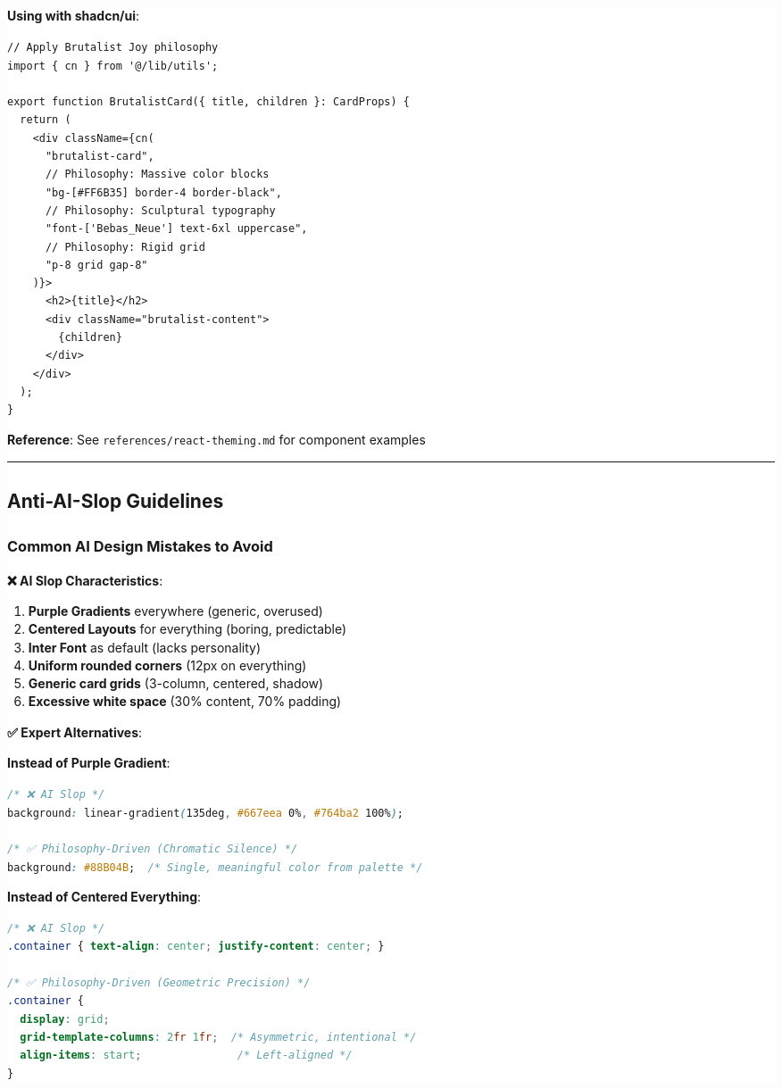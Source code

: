 **Using with shadcn/ui**:
```tsx
// Apply Brutalist Joy philosophy
import { cn } from '@/lib/utils';

export function BrutalistCard({ title, children }: CardProps) {
  return (
    <div className={cn(
      "brutalist-card",
      // Philosophy: Massive color blocks
      "bg-[#FF6B35] border-4 border-black",
      // Philosophy: Sculptural typography
      "font-['Bebas_Neue'] text-6xl uppercase",
      // Philosophy: Rigid grid
      "p-8 grid gap-8"
    )}>
      <h2>{title}</h2>
      <div className="brutalist-content">
        {children}
      </div>
    </div>
  );
}
```

**Reference**: See `references/react-theming.md` for component examples

---

## Anti-AI-Slop Guidelines

### Common AI Design Mistakes to Avoid

**❌ AI Slop Characteristics**:
1. **Purple Gradients** everywhere (generic, overused)
2. **Centered Layouts** for everything (boring, predictable)
3. **Inter Font** as default (lacks personality)
4. **Uniform rounded corners** (12px on everything)
5. **Generic card grids** (3-column, centered, shadow)
6. **Excessive white space** (30% content, 70% padding)

**✅ Expert Alternatives**:

**Instead of Purple Gradient**:
```css
/* ❌ AI Slop */
background: linear-gradient(135deg, #667eea 0%, #764ba2 100%);

/* ✅ Philosophy-Driven (Chromatic Silence) */
background: #88B04B;  /* Single, meaningful color from palette */
```

**Instead of Centered Everything**:
```css
/* ❌ AI Slop */
.container { text-align: center; justify-content: center; }

/* ✅ Philosophy-Driven (Geometric Precision) */
.container {
  display: grid;
  grid-template-columns: 2fr 1fr;  /* Asymmetric, intentional */
  align-items: start;               /* Left-aligned */
}
```
